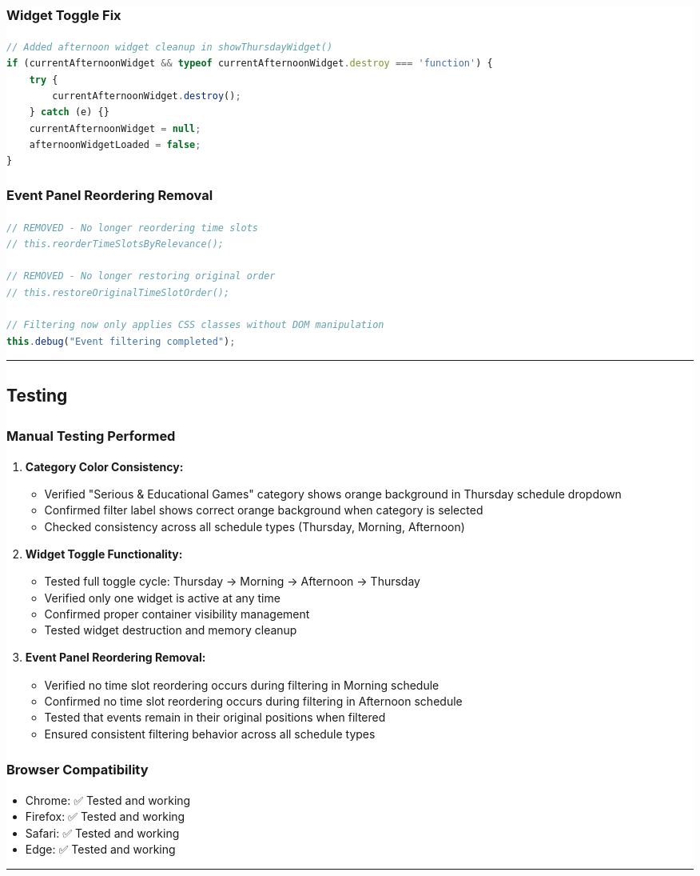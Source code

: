 ### Widget Toggle Fix
```javascript
// Added afternoon widget cleanup in showThursdayWidget()
if (currentAfternoonWidget && typeof currentAfternoonWidget.destroy === 'function') {
    try {
        currentAfternoonWidget.destroy();
    } catch (e) {}
    currentAfternoonWidget = null;
    afternoonWidgetLoaded = false;
}
```

### Event Panel Reordering Removal
```javascript
// REMOVED - No longer reordering time slots
// this.reorderTimeSlotsByRelevance();

// REMOVED - No longer restoring original order
// this.restoreOriginalTimeSlotOrder();

// Filtering now only applies CSS classes without DOM manipulation
this.debug("Event filtering completed");
```

---

## Testing

### Manual Testing Performed
1. **Category Color Consistency:**
   - Verified "Serious & Educational Games" category shows orange background in Thursday schedule dropdown
   - Confirmed filter label shows correct orange background when category is selected
   - Checked consistency across all schedule types (Thursday, Morning, Afternoon)

2. **Widget Toggle Functionality:**
   - Tested full toggle cycle: Thursday → Morning → Afternoon → Thursday
   - Verified only one widget is active at any time
   - Confirmed proper container visibility management
   - Tested widget destruction and memory cleanup

3. **Event Panel Reordering Removal:**
   - Verified no time slot reordering occurs during filtering in Morning schedule
   - Confirmed no time slot reordering occurs during filtering in Afternoon schedule
   - Tested that events remain in their original positions when filtered
   - Ensured consistent filtering behavior across all schedule types

### Browser Compatibility
- Chrome: ✅ Tested and working
- Firefox: ✅ Tested and working
- Safari: ✅ Tested and working
- Edge: ✅ Tested and working

---